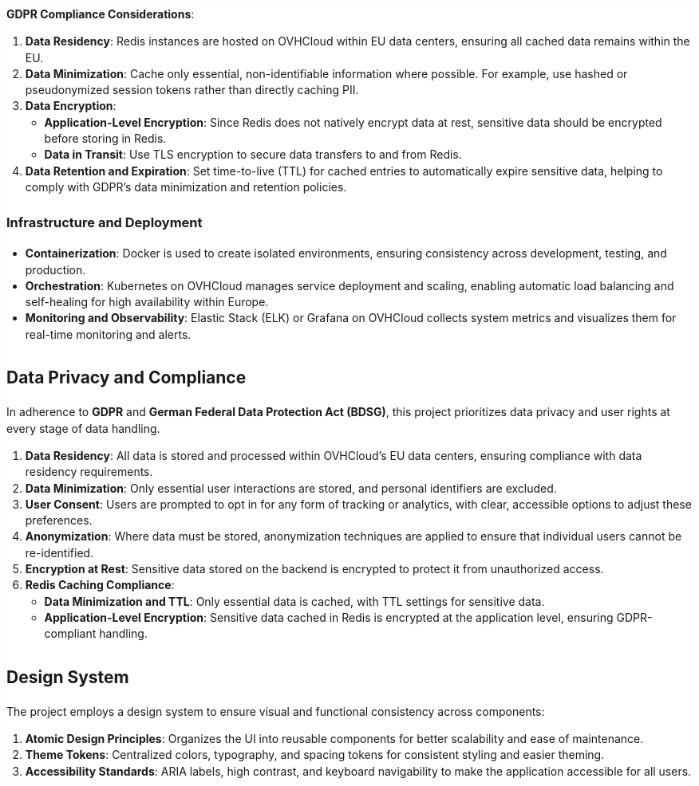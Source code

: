 **GDPR Compliance Considerations**:

1.  **Data Residency**: Redis instances are hosted on OVHCloud within EU data centers, ensuring all cached data remains within the EU.
2.  **Data Minimization**: Cache only essential, non-identifiable information where possible. For example, use hashed or pseudonymized session tokens rather than directly caching PII.
3.  **Data Encryption**:
    -   **Application-Level Encryption**: Since Redis does not natively encrypt data at rest, sensitive data should be encrypted before storing in Redis.
    -   **Data in Transit**: Use TLS encryption to secure data transfers to and from Redis.
4.  **Data Retention and Expiration**: Set time-to-live (TTL) for cached entries to automatically expire sensitive data, helping to comply with GDPR’s data minimization and retention policies.

### Infrastructure and Deployment

-   **Containerization**: Docker is used to create isolated environments, ensuring consistency across development, testing, and production.
-   **Orchestration**: Kubernetes on OVHCloud manages service deployment and scaling, enabling automatic load balancing and self-healing for high availability within Europe.
-   **Monitoring and Observability**: Elastic Stack (ELK) or Grafana on OVHCloud collects system metrics and visualizes them for real-time monitoring and alerts.

## Data Privacy and Compliance

In adherence to **GDPR** and **German Federal Data Protection Act (BDSG)**, this project prioritizes data privacy and user rights at every stage of data handling.

1.  **Data Residency**: All data is stored and processed within OVHCloud’s EU data centers, ensuring compliance with data residency requirements.
2.  **Data Minimization**: Only essential user interactions are stored, and personal identifiers are excluded.
3.  **User Consent**: Users are prompted to opt in for any form of tracking or analytics, with clear, accessible options to adjust these preferences.
4.  **Anonymization**: Where data must be stored, anonymization techniques are applied to ensure that individual users cannot be re-identified.
5.  **Encryption at Rest**: Sensitive data stored on the backend is encrypted to protect it from unauthorized access.
6.  **Redis Caching Compliance**:
    -   **Data Minimization and TTL**: Only essential data is cached, with TTL settings for sensitive data.
    -   **Application-Level Encryption**: Sensitive data cached in Redis is encrypted at the application level, ensuring GDPR-compliant handling.

## Design System

The project employs a design system to ensure visual and functional consistency across components:

1.  **Atomic Design Principles**: Organizes the UI into reusable components for better scalability and ease of maintenance.
2.  **Theme Tokens**: Centralized colors, typography, and spacing tokens for consistent styling and easier theming.
3.  **Accessibility Standards**: ARIA labels, high contrast, and keyboard navigability to make the application accessible for all users.
